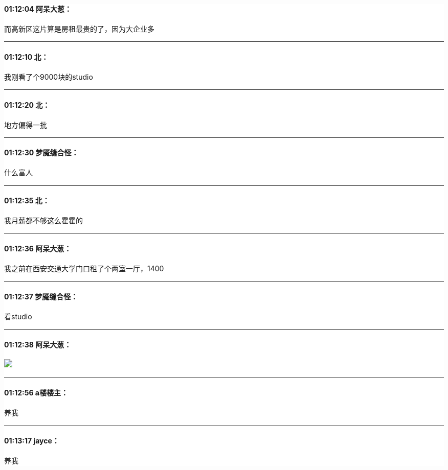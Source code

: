 #### 01:12:04  阿呆大葱：

而高新区这片算是房租最贵的了，因为大企业多

*****

#### 01:12:10  北：

我刚看了个9000块的studio

*****

#### 01:12:20  北：

地方偏得一批

*****

#### 01:12:30  梦魇缝合怪：

什么富人

*****

#### 01:12:35  北：

我月薪都不够这么霍霍的

*****

#### 01:12:36  阿呆大葱：

我之前在西安交通大学门口租了个两室一厅，1400

*****

#### 01:12:37  梦魇缝合怪：

看studio

*****

#### 01:12:38  阿呆大葱：

![](http://gchat.qpic.cn/gchatpic_new/1547952851/614391357-2337463365-9D642E655E870F6404DF9AA315373AD2/0?term=2")

*****

#### 01:12:56  a楼楼主：

养我

*****

#### 01:13:17  jayce：

养我
